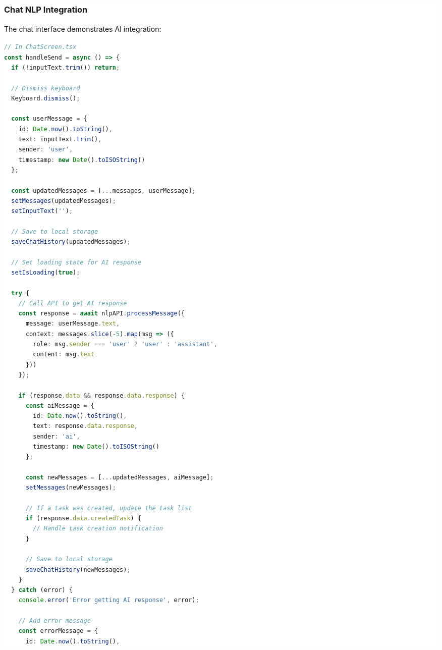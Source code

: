 ### Chat NLP Integration

The chat interface demonstrates AI integration:

```typescript
// In ChatScreen.tsx
const handleSend = async () => {
  if (!inputText.trim()) return;
  
  // Dismiss keyboard
  Keyboard.dismiss();
  
  const userMessage = {
    id: Date.now().toString(),
    text: inputText.trim(),
    sender: 'user',
    timestamp: new Date().toISOString()
  };
  
  const updatedMessages = [...messages, userMessage];
  setMessages(updatedMessages);
  setInputText('');
  
  // Save to local storage
  saveChatHistory(updatedMessages);
  
  // Set loading state for AI response
  setIsLoading(true);
  
  try {
    // Call API to get AI response
    const response = await nlpAPI.processMessage({
      message: userMessage.text,
      context: messages.slice(-5).map(msg => ({
        role: msg.sender === 'user' ? 'user' : 'assistant',
        content: msg.text
      }))
    });
    
    if (response.data && response.data.response) {
      const aiMessage = {
        id: Date.now().toString(),
        text: response.data.response,
        sender: 'ai',
        timestamp: new Date().toISOString()
      };
      
      const newMessages = [...updatedMessages, aiMessage];
      setMessages(newMessages);
      
      // If a task was created, update the task list
      if (response.data.createdTask) {
        // Handle task creation notification
      }
      
      // Save to local storage
      saveChatHistory(newMessages);
    }
  } catch (error) {
    console.error('Error getting AI response', error);
    
    // Add error message
    const errorMessage = {
      id: Date.now().toString(),
```